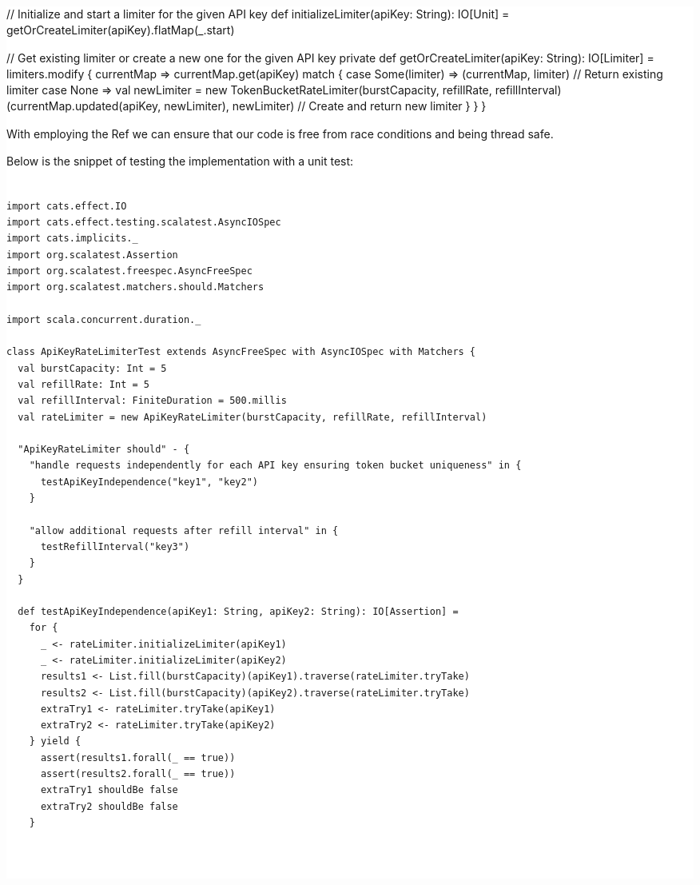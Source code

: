   // Initialize and start a limiter for the given API key
  def initializeLimiter(apiKey: String): IO[Unit] =
    getOrCreateLimiter(apiKey).flatMap(_.start)

  // Get existing limiter or create a new one for the given API key
  private def getOrCreateLimiter(apiKey: String): IO[Limiter] =
    limiters.modify { currentMap =>
      currentMap.get(apiKey) match {
        case Some(limiter) => (currentMap, limiter) // Return existing limiter
        case None =>
          val newLimiter = new TokenBucketRateLimiter(burstCapacity, refillRate, refillInterval)
          (currentMap.updated(apiKey, newLimiter), newLimiter) // Create and return new limiter
      }
    }
}

</code></pre>

With employing the Ref we can ensure that our code is free from race conditions and being thread safe.

Below is the snippet of testing the implementation with a unit test:

<pre><code class="language-scala">
import cats.effect.IO
import cats.effect.testing.scalatest.AsyncIOSpec
import cats.implicits._
import org.scalatest.Assertion
import org.scalatest.freespec.AsyncFreeSpec
import org.scalatest.matchers.should.Matchers

import scala.concurrent.duration._

class ApiKeyRateLimiterTest extends AsyncFreeSpec with AsyncIOSpec with Matchers {
  val burstCapacity: Int = 5
  val refillRate: Int = 5
  val refillInterval: FiniteDuration = 500.millis
  val rateLimiter = new ApiKeyRateLimiter(burstCapacity, refillRate, refillInterval)

  "ApiKeyRateLimiter should" - {
    "handle requests independently for each API key ensuring token bucket uniqueness" in {
      testApiKeyIndependence("key1", "key2")
    }

    "allow additional requests after refill interval" in {
      testRefillInterval("key3")
    }
  }

  def testApiKeyIndependence(apiKey1: String, apiKey2: String): IO[Assertion] =
    for {
      _ <- rateLimiter.initializeLimiter(apiKey1)
      _ <- rateLimiter.initializeLimiter(apiKey2)
      results1 <- List.fill(burstCapacity)(apiKey1).traverse(rateLimiter.tryTake)
      results2 <- List.fill(burstCapacity)(apiKey2).traverse(rateLimiter.tryTake)
      extraTry1 <- rateLimiter.tryTake(apiKey1)
      extraTry2 <- rateLimiter.tryTake(apiKey2)
    } yield {
      assert(results1.forall(_ == true))
      assert(results2.forall(_ == true))
      extraTry1 shouldBe false
      extraTry2 shouldBe false
    }
